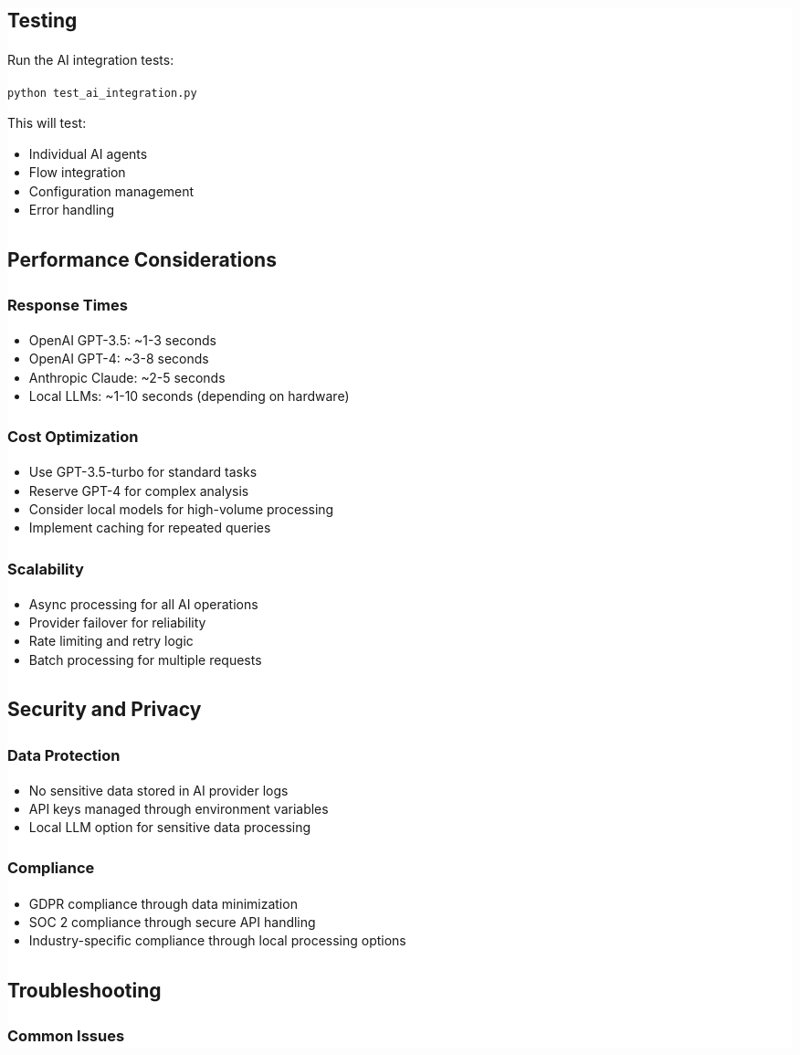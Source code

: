 ## Testing

Run the AI integration tests:

```bash
python test_ai_integration.py
```

This will test:
- Individual AI agents
- Flow integration
- Configuration management
- Error handling

## Performance Considerations

### Response Times
- OpenAI GPT-3.5: ~1-3 seconds
- OpenAI GPT-4: ~3-8 seconds
- Anthropic Claude: ~2-5 seconds
- Local LLMs: ~1-10 seconds (depending on hardware)

### Cost Optimization
- Use GPT-3.5-turbo for standard tasks
- Reserve GPT-4 for complex analysis
- Consider local models for high-volume processing
- Implement caching for repeated queries

### Scalability
- Async processing for all AI operations
- Provider failover for reliability
- Rate limiting and retry logic
- Batch processing for multiple requests

## Security and Privacy

### Data Protection
- No sensitive data stored in AI provider logs
- API keys managed through environment variables
- Local LLM option for sensitive data processing

### Compliance
- GDPR compliance through data minimization
- SOC 2 compliance through secure API handling
- Industry-specific compliance through local processing options

## Troubleshooting

### Common Issues
